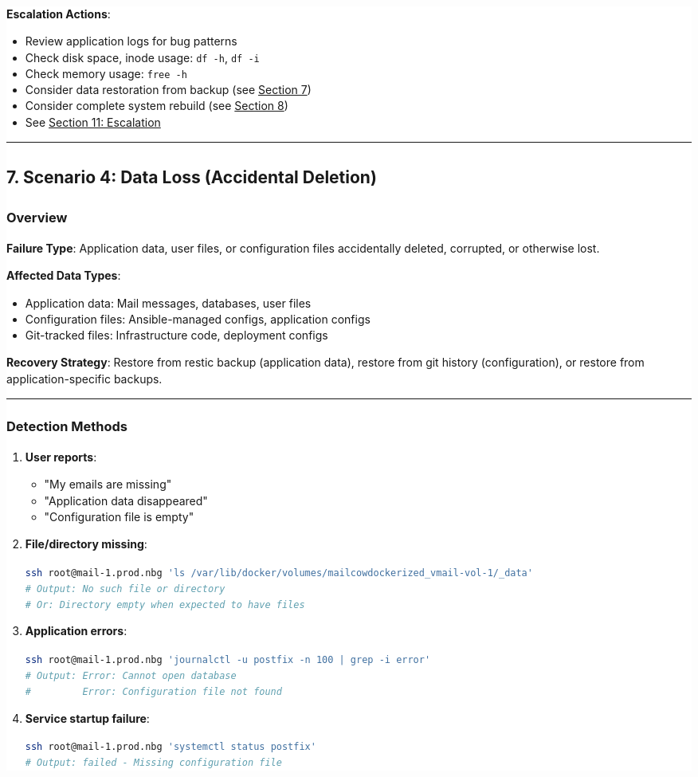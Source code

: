 **Escalation Actions**:
- Review application logs for bug patterns
- Check disk space, inode usage: `df -h`, `df -i`
- Check memory usage: `free -h`
- Consider data restoration from backup (see [Section 7](#7-scenario-4-data-loss-accidental-deletion))
- Consider complete system rebuild (see [Section 8](#8-scenario-5-complete-vps-loss-datacenter-failure))
- See [Section 11: Escalation](#11-escalation-and-external-resources)

---

## 7. Scenario 4: Data Loss (Accidental Deletion)

### Overview

**Failure Type**: Application data, user files, or configuration files accidentally deleted, corrupted, or otherwise lost.

**Affected Data Types**:
- Application data: Mail messages, databases, user files
- Configuration files: Ansible-managed configs, application configs
- Git-tracked files: Infrastructure code, deployment configs

**Recovery Strategy**: Restore from restic backup (application data), restore from git history (configuration), or restore from application-specific backups.

---

### Detection Methods

1. **User reports**:
   - "My emails are missing"
   - "Application data disappeared"
   - "Configuration file is empty"

2. **File/directory missing**:
   ```bash
   ssh root@mail-1.prod.nbg 'ls /var/lib/docker/volumes/mailcowdockerized_vmail-vol-1/_data'
   # Output: No such file or directory
   # Or: Directory empty when expected to have files
   ```

3. **Application errors**:
   ```bash
   ssh root@mail-1.prod.nbg 'journalctl -u postfix -n 100 | grep -i error'
   # Output: Error: Cannot open database
   #         Error: Configuration file not found
   ```

4. **Service startup failure**:
   ```bash
   ssh root@mail-1.prod.nbg 'systemctl status postfix'
   # Output: failed - Missing configuration file
   ```
